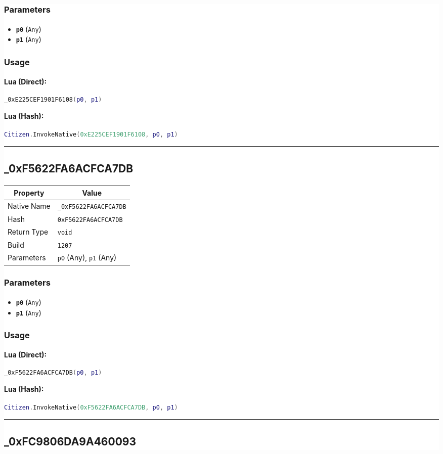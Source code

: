 ### Parameters

- **`p0`** (`Any`)
- **`p1`** (`Any`)

### Usage

**Lua (Direct):**
```lua
_0xE225CEF1901F6108(p0, p1)
```

**Lua (Hash):**
```lua
Citizen.InvokeNative(0xE225CEF1901F6108, p0, p1)
```


---

## _0xF5622FA6ACFCA7DB

| Property | Value |
|----------|-------|
| Native Name | `_0xF5622FA6ACFCA7DB` |
| Hash | `0xF5622FA6ACFCA7DB` |
| Return Type | `void` |
| Build | `1207` |
| Parameters | `p0` (Any), `p1` (Any) |

### Parameters

- **`p0`** (`Any`)
- **`p1`** (`Any`)

### Usage

**Lua (Direct):**
```lua
_0xF5622FA6ACFCA7DB(p0, p1)
```

**Lua (Hash):**
```lua
Citizen.InvokeNative(0xF5622FA6ACFCA7DB, p0, p1)
```


---

## _0xFC9806DA9A460093
